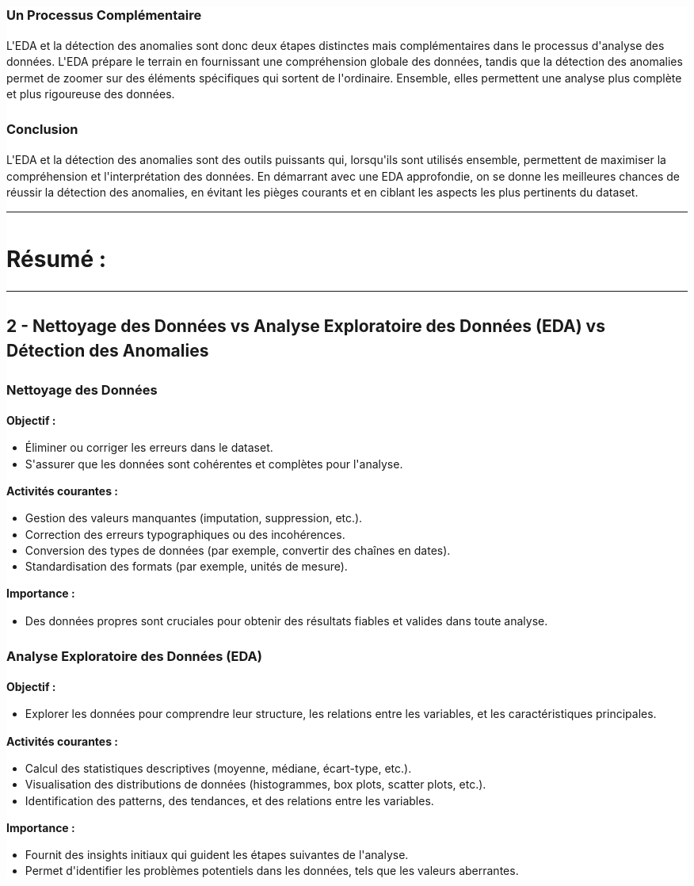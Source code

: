 ### Un Processus Complémentaire

L'EDA et la détection des anomalies sont donc deux étapes distinctes mais complémentaires dans le processus d'analyse des données. L'EDA prépare le terrain en fournissant une compréhension globale des données, tandis que la détection des anomalies permet de zoomer sur des éléments spécifiques qui sortent de l'ordinaire. Ensemble, elles permettent une analyse plus complète et plus rigoureuse des données.

### Conclusion

L'EDA et la détection des anomalies sont des outils puissants qui, lorsqu'ils sont utilisés ensemble, permettent de maximiser la compréhension et l'interprétation des données. En démarrant avec une EDA approfondie, on se donne les meilleures chances de réussir la détection des anomalies, en évitant les pièges courants et en ciblant les aspects les plus pertinents du dataset.

----
# Résumé : 
----

## 2 - Nettoyage des Données vs Analyse Exploratoire des Données (EDA) vs Détection des Anomalies

### Nettoyage des Données

**Objectif :**
- Éliminer ou corriger les erreurs dans le dataset.
- S'assurer que les données sont cohérentes et complètes pour l'analyse.

**Activités courantes :**
- Gestion des valeurs manquantes (imputation, suppression, etc.).
- Correction des erreurs typographiques ou des incohérences.
- Conversion des types de données (par exemple, convertir des chaînes en dates).
- Standardisation des formats (par exemple, unités de mesure).

**Importance :**
- Des données propres sont cruciales pour obtenir des résultats fiables et valides dans toute analyse.

### Analyse Exploratoire des Données (EDA)

**Objectif :**
- Explorer les données pour comprendre leur structure, les relations entre les variables, et les caractéristiques principales.

**Activités courantes :**
- Calcul des statistiques descriptives (moyenne, médiane, écart-type, etc.).
- Visualisation des distributions de données (histogrammes, box plots, scatter plots, etc.).
- Identification des patterns, des tendances, et des relations entre les variables.

**Importance :**
- Fournit des insights initiaux qui guident les étapes suivantes de l'analyse.
- Permet d'identifier les problèmes potentiels dans les données, tels que les valeurs aberrantes.

